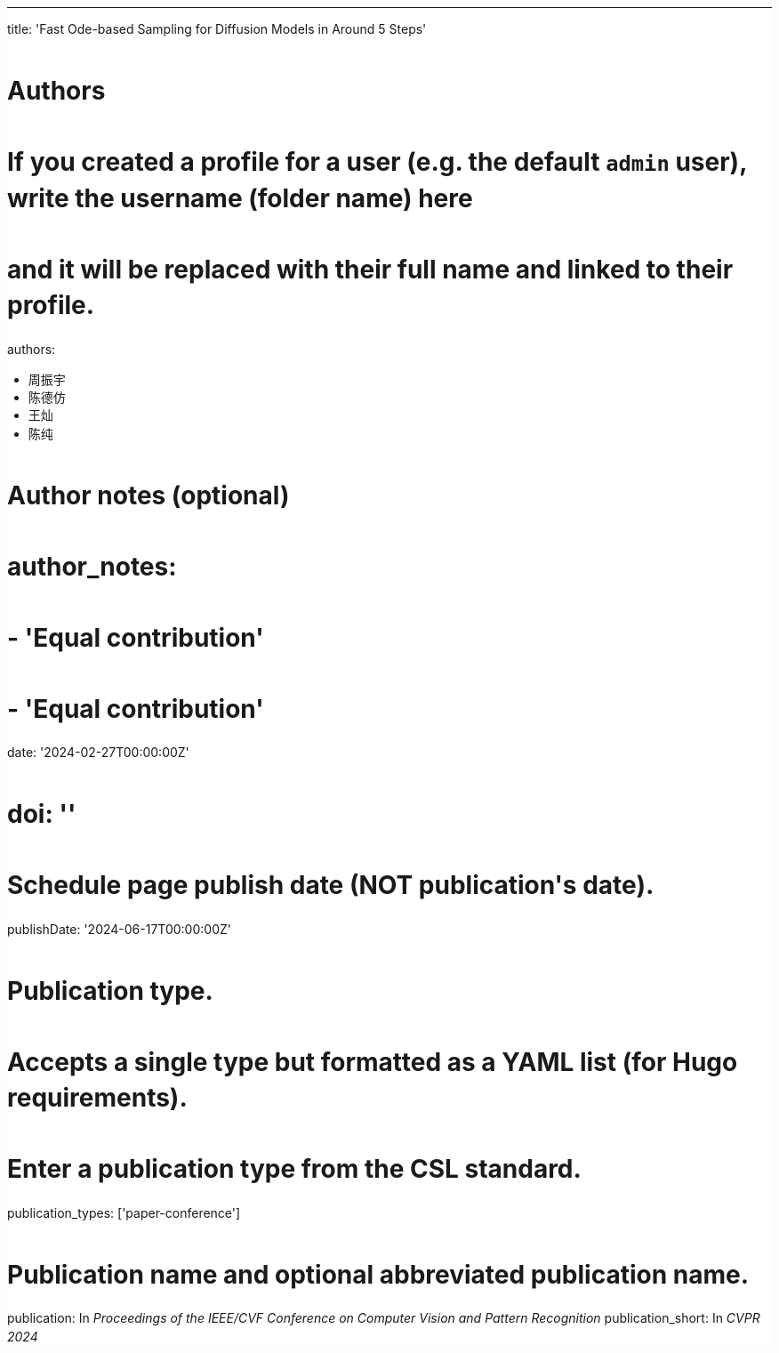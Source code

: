 ---
title: 'Fast Ode-based Sampling for Diffusion Models in Around 5 Steps'

# Authors
# If you created a profile for a user (e.g. the default `admin` user), write the username (folder name) here
# and it will be replaced with their full name and linked to their profile.
authors:
  - 周振宇
  - 陈德仿
  - 王灿
  - 陈纯

# Author notes (optional)
# author_notes:
#   - 'Equal contribution'
#   - 'Equal contribution'

date: '2024-02-27T00:00:00Z'
# doi: ''

# Schedule page publish date (NOT publication's date).
publishDate: '2024-06-17T00:00:00Z'

# Publication type.
# Accepts a single type but formatted as a YAML list (for Hugo requirements).
# Enter a publication type from the CSL standard.
publication_types: ['paper-conference']

# Publication name and optional abbreviated publication name.
publication: In *Proceedings of the IEEE/CVF Conference on Computer Vision and Pattern Recognition*
publication_short: In *CVPR 2024*

